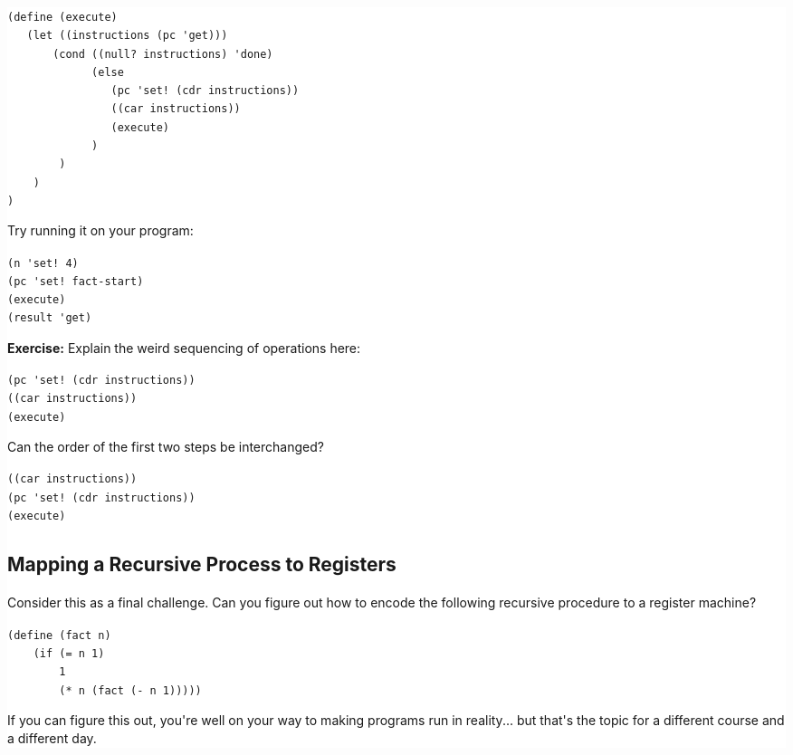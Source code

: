 ```
(define (execute)
   (let ((instructions (pc 'get)))
       (cond ((null? instructions) 'done)
             (else 
                (pc 'set! (cdr instructions))
                ((car instructions))
                (execute)
             )
        )
    )
)
```

Try running it on your program:

```
(n 'set! 4)
(pc 'set! fact-start)
(execute)
(result 'get)
``` 

**Exercise:** Explain the weird sequencing of operations here:

```
(pc 'set! (cdr instructions))
((car instructions))         
(execute)
```

Can the order of the first two steps be interchanged?

```
((car instructions))         
(pc 'set! (cdr instructions))
(execute)
```

## Mapping a Recursive Process to Registers

Consider this as a final challenge.  Can you figure out how to encode
the following recursive procedure to a register machine?

```
(define (fact n)
    (if (= n 1)
        1
        (* n (fact (- n 1)))))
```

If you can figure this out, you're well on your way to making
programs run in reality... but that's the topic for a different course
and a different day.



